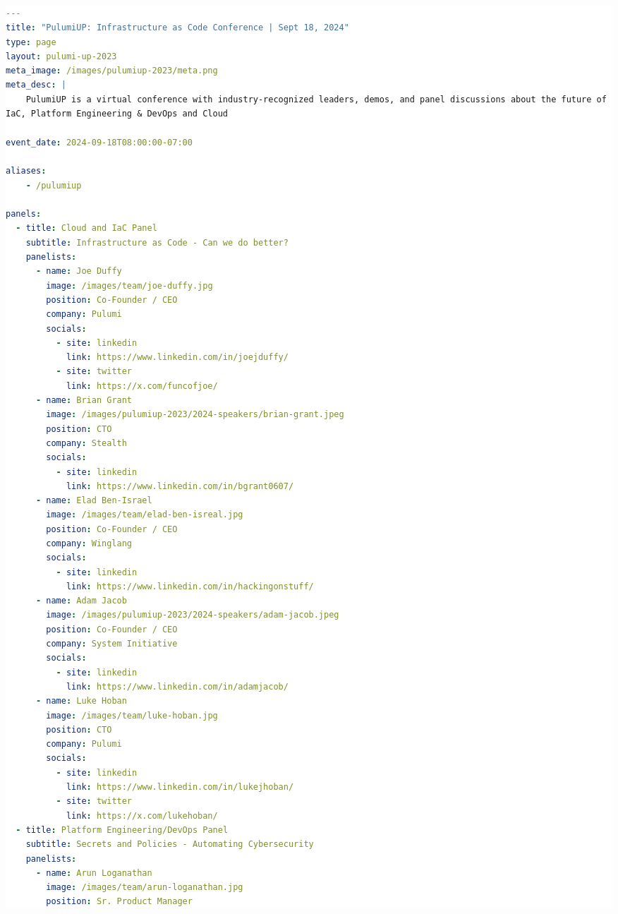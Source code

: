 ```yaml
---
title: "PulumiUP: Infrastructure as Code Conference | Sept 18, 2024"
type: page
layout: pulumi-up-2023
meta_image: /images/pulumiup-2023/meta.png
meta_desc: |
    PulumiUP is a virtual conference with industry-recognized leaders, demos, and panel discussions about the future of IaC, Platform Engineering & DevOps and Cloud

event_date: 2024-09-18T08:00:00-07:00

aliases:
    - /pulumiup

panels:
  - title: Cloud and IaC Panel
    subtitle: Infrastructure as Code - Can we do better?
    panelists:
      - name: Joe Duffy
        image: /images/team/joe-duffy.jpg
        position: Co-Founder / CEO
        company: Pulumi
        socials:
          - site: linkedin
            link: https://www.linkedin.com/in/joejduffy/
          - site: twitter
            link: https://x.com/funcofjoe/
      - name: Brian Grant
        image: /images/pulumiup-2023/2024-speakers/brian-grant.jpeg
        position: CTO
        company: Stealth
        socials:
          - site: linkedin
            link: https://www.linkedin.com/in/bgrant0607/
      - name: Elad Ben-Israel
        image: /images/team/elad-ben-isreal.jpg
        position: Co-Founder / CEO
        company: Winglang
        socials:
          - site: linkedin
            link: https://www.linkedin.com/in/hackingonstuff/
      - name: Adam Jacob
        image: /images/pulumiup-2023/2024-speakers/adam-jacob.jpeg
        position: Co-Founder / CEO
        company: System Initiative
        socials:
          - site: linkedin
            link: https://www.linkedin.com/in/adamjacob/
      - name: Luke Hoban
        image: /images/team/luke-hoban.jpg
        position: CTO
        company: Pulumi
        socials:
          - site: linkedin
            link: https://www.linkedin.com/in/lukejhoban/
          - site: twitter
            link: https://x.com/lukehoban/
  - title: Platform Engineering/DevOps Panel
    subtitle: Secrets and Policies - Automating Cybersecurity
    panelists:
      - name: Arun Loganathan
        image: /images/team/arun-loganathan.jpg
        position: Sr. Product Manager
```